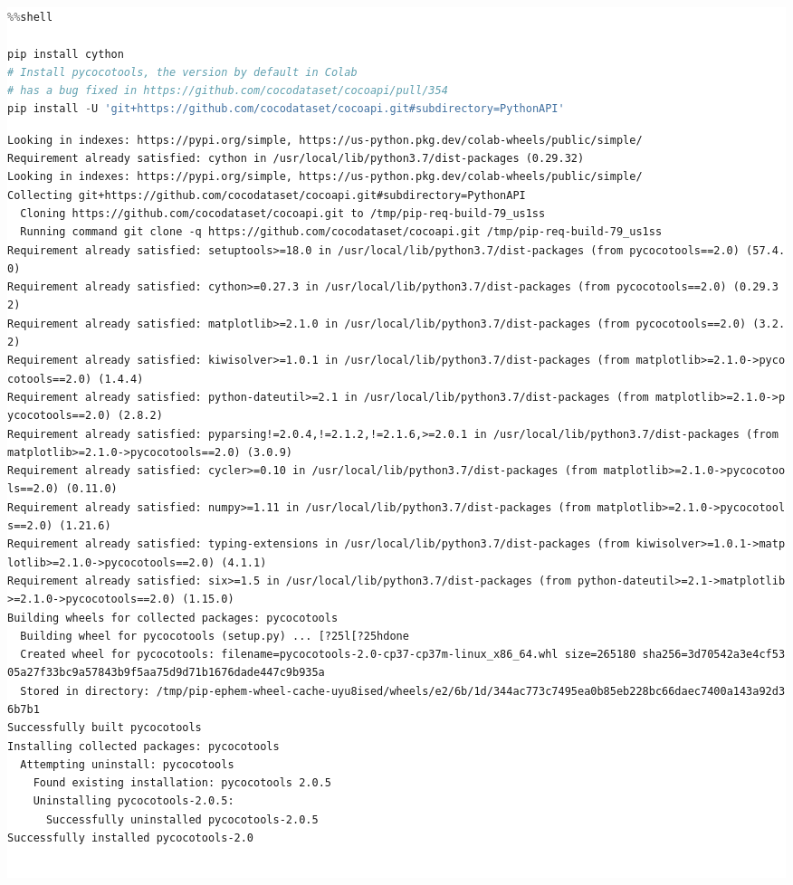 
```python
%%shell

pip install cython
# Install pycocotools, the version by default in Colab
# has a bug fixed in https://github.com/cocodataset/cocoapi/pull/354
pip install -U 'git+https://github.com/cocodataset/cocoapi.git#subdirectory=PythonAPI'
```

    Looking in indexes: https://pypi.org/simple, https://us-python.pkg.dev/colab-wheels/public/simple/
    Requirement already satisfied: cython in /usr/local/lib/python3.7/dist-packages (0.29.32)
    Looking in indexes: https://pypi.org/simple, https://us-python.pkg.dev/colab-wheels/public/simple/
    Collecting git+https://github.com/cocodataset/cocoapi.git#subdirectory=PythonAPI
      Cloning https://github.com/cocodataset/cocoapi.git to /tmp/pip-req-build-79_us1ss
      Running command git clone -q https://github.com/cocodataset/cocoapi.git /tmp/pip-req-build-79_us1ss
    Requirement already satisfied: setuptools>=18.0 in /usr/local/lib/python3.7/dist-packages (from pycocotools==2.0) (57.4.0)
    Requirement already satisfied: cython>=0.27.3 in /usr/local/lib/python3.7/dist-packages (from pycocotools==2.0) (0.29.32)
    Requirement already satisfied: matplotlib>=2.1.0 in /usr/local/lib/python3.7/dist-packages (from pycocotools==2.0) (3.2.2)
    Requirement already satisfied: kiwisolver>=1.0.1 in /usr/local/lib/python3.7/dist-packages (from matplotlib>=2.1.0->pycocotools==2.0) (1.4.4)
    Requirement already satisfied: python-dateutil>=2.1 in /usr/local/lib/python3.7/dist-packages (from matplotlib>=2.1.0->pycocotools==2.0) (2.8.2)
    Requirement already satisfied: pyparsing!=2.0.4,!=2.1.2,!=2.1.6,>=2.0.1 in /usr/local/lib/python3.7/dist-packages (from matplotlib>=2.1.0->pycocotools==2.0) (3.0.9)
    Requirement already satisfied: cycler>=0.10 in /usr/local/lib/python3.7/dist-packages (from matplotlib>=2.1.0->pycocotools==2.0) (0.11.0)
    Requirement already satisfied: numpy>=1.11 in /usr/local/lib/python3.7/dist-packages (from matplotlib>=2.1.0->pycocotools==2.0) (1.21.6)
    Requirement already satisfied: typing-extensions in /usr/local/lib/python3.7/dist-packages (from kiwisolver>=1.0.1->matplotlib>=2.1.0->pycocotools==2.0) (4.1.1)
    Requirement already satisfied: six>=1.5 in /usr/local/lib/python3.7/dist-packages (from python-dateutil>=2.1->matplotlib>=2.1.0->pycocotools==2.0) (1.15.0)
    Building wheels for collected packages: pycocotools
      Building wheel for pycocotools (setup.py) ... [?25l[?25hdone
      Created wheel for pycocotools: filename=pycocotools-2.0-cp37-cp37m-linux_x86_64.whl size=265180 sha256=3d70542a3e4cf5305a27f33bc9a57843b9f5aa75d9d71b1676dade447c9b935a
      Stored in directory: /tmp/pip-ephem-wheel-cache-uyu8ised/wheels/e2/6b/1d/344ac773c7495ea0b85eb228bc66daec7400a143a92d36b7b1
    Successfully built pycocotools
    Installing collected packages: pycocotools
      Attempting uninstall: pycocotools
        Found existing installation: pycocotools 2.0.5
        Uninstalling pycocotools-2.0.5:
          Successfully uninstalled pycocotools-2.0.5
    Successfully installed pycocotools-2.0





​    
